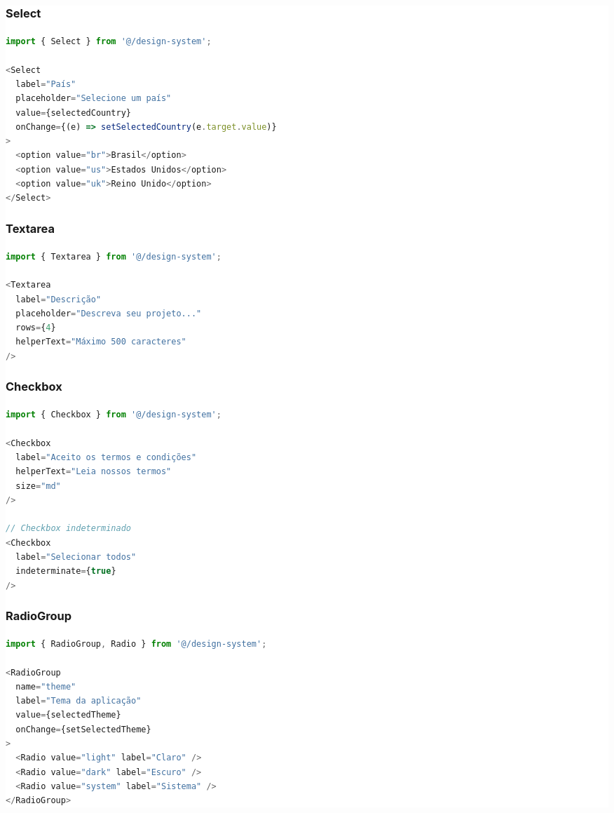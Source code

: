### **Select**
```typescript
import { Select } from '@/design-system';

<Select
  label="País"
  placeholder="Selecione um país"
  value={selectedCountry}
  onChange={(e) => setSelectedCountry(e.target.value)}
>
  <option value="br">Brasil</option>
  <option value="us">Estados Unidos</option>
  <option value="uk">Reino Unido</option>
</Select>
```

### **Textarea**
```typescript
import { Textarea } from '@/design-system';

<Textarea
  label="Descrição"
  placeholder="Descreva seu projeto..."
  rows={4}
  helperText="Máximo 500 caracteres"
/>
```

### **Checkbox**
```typescript
import { Checkbox } from '@/design-system';

<Checkbox
  label="Aceito os termos e condições"
  helperText="Leia nossos termos"
  size="md"
/>

// Checkbox indeterminado
<Checkbox
  label="Selecionar todos"
  indeterminate={true}
/>
```

### **RadioGroup**
```typescript
import { RadioGroup, Radio } from '@/design-system';

<RadioGroup
  name="theme"
  label="Tema da aplicação"
  value={selectedTheme}
  onChange={setSelectedTheme}
>
  <Radio value="light" label="Claro" />
  <Radio value="dark" label="Escuro" />
  <Radio value="system" label="Sistema" />
</RadioGroup>
```
